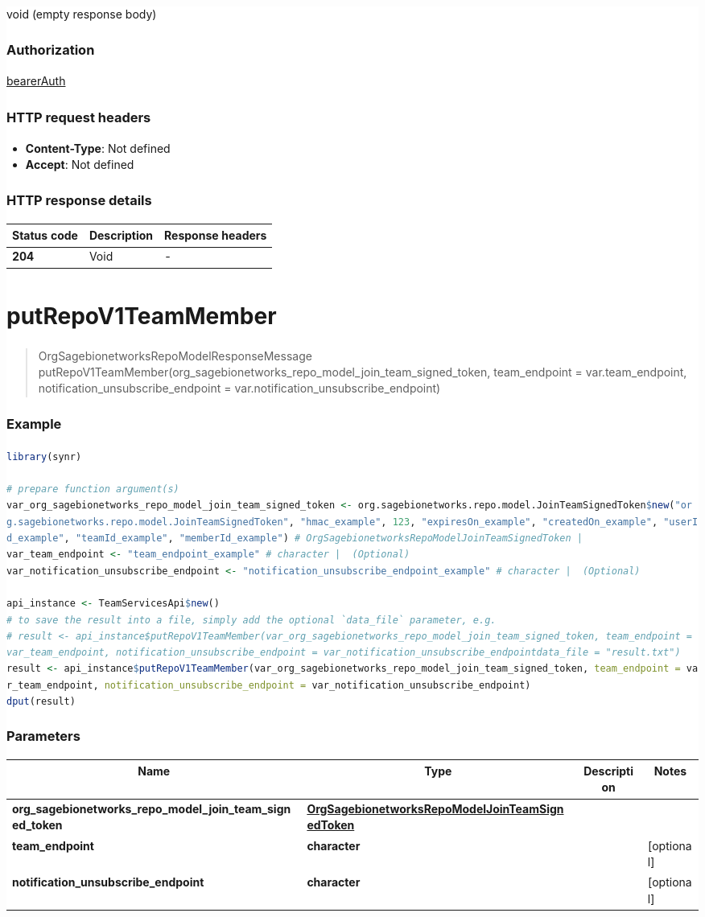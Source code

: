 void (empty response body)

### Authorization

[bearerAuth](../README.md#bearerAuth)

### HTTP request headers

 - **Content-Type**: Not defined
 - **Accept**: Not defined

### HTTP response details
| Status code | Description | Response headers |
|-------------|-------------|------------------|
| **204** | Void |  -  |

# **putRepoV1TeamMember**
> OrgSagebionetworksRepoModelResponseMessage putRepoV1TeamMember(org_sagebionetworks_repo_model_join_team_signed_token, team_endpoint = var.team_endpoint, notification_unsubscribe_endpoint = var.notification_unsubscribe_endpoint)



### Example
```R
library(synr)

# prepare function argument(s)
var_org_sagebionetworks_repo_model_join_team_signed_token <- org.sagebionetworks.repo.model.JoinTeamSignedToken$new("org.sagebionetworks.repo.model.JoinTeamSignedToken", "hmac_example", 123, "expiresOn_example", "createdOn_example", "userId_example", "teamId_example", "memberId_example") # OrgSagebionetworksRepoModelJoinTeamSignedToken | 
var_team_endpoint <- "team_endpoint_example" # character |  (Optional)
var_notification_unsubscribe_endpoint <- "notification_unsubscribe_endpoint_example" # character |  (Optional)

api_instance <- TeamServicesApi$new()
# to save the result into a file, simply add the optional `data_file` parameter, e.g.
# result <- api_instance$putRepoV1TeamMember(var_org_sagebionetworks_repo_model_join_team_signed_token, team_endpoint = var_team_endpoint, notification_unsubscribe_endpoint = var_notification_unsubscribe_endpointdata_file = "result.txt")
result <- api_instance$putRepoV1TeamMember(var_org_sagebionetworks_repo_model_join_team_signed_token, team_endpoint = var_team_endpoint, notification_unsubscribe_endpoint = var_notification_unsubscribe_endpoint)
dput(result)
```

### Parameters

Name | Type | Description  | Notes
------------- | ------------- | ------------- | -------------
 **org_sagebionetworks_repo_model_join_team_signed_token** | [**OrgSagebionetworksRepoModelJoinTeamSignedToken**](OrgSagebionetworksRepoModelJoinTeamSignedToken.md)|  | 
 **team_endpoint** | **character**|  | [optional] 
 **notification_unsubscribe_endpoint** | **character**|  | [optional] 
